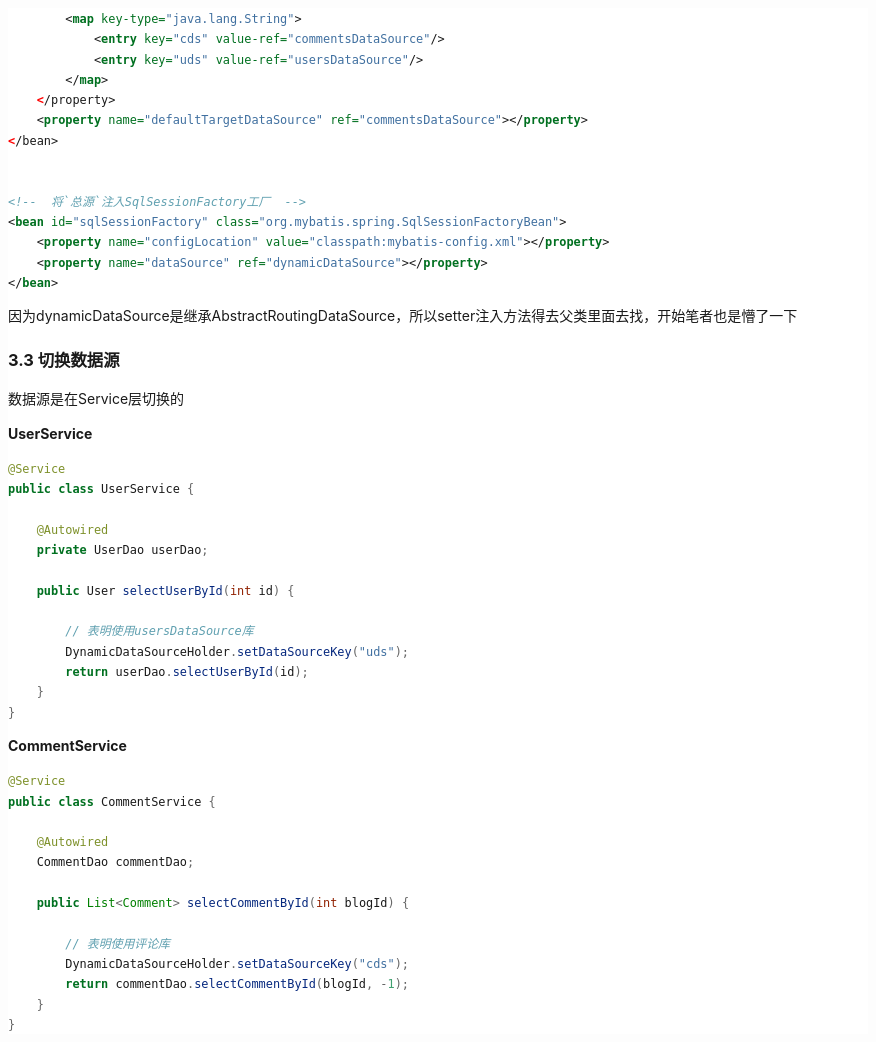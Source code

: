 ```xml
        <map key-type="java.lang.String">
            <entry key="cds" value-ref="commentsDataSource"/>
            <entry key="uds" value-ref="usersDataSource"/>
        </map>
    </property>
    <property name="defaultTargetDataSource" ref="commentsDataSource"></property>
</bean>


<!--  将`总源`注入SqlSessionFactory工厂  -->
<bean id="sqlSessionFactory" class="org.mybatis.spring.SqlSessionFactoryBean">
    <property name="configLocation" value="classpath:mybatis-config.xml"></property>
    <property name="dataSource" ref="dynamicDataSource"></property>
</bean>
```

因为dynamicDataSource是继承AbstractRoutingDataSource，所以setter注入方法得去父类里面去找，开始笔者也是懵了一下





### 3.3 切换数据源

数据源是在Service层切换的



**UserService**

```java
@Service
public class UserService {

    @Autowired
    private UserDao userDao;

    public User selectUserById(int id) {

        // 表明使用usersDataSource库
        DynamicDataSourceHolder.setDataSourceKey("uds");
        return userDao.selectUserById(id);
    }
}
```



**CommentService**

```java
@Service
public class CommentService {

    @Autowired
    CommentDao commentDao;

    public List<Comment> selectCommentById(int blogId) {

        // 表明使用评论库
        DynamicDataSourceHolder.setDataSourceKey("cds");
        return commentDao.selectCommentById(blogId, -1);
    }
}
```

